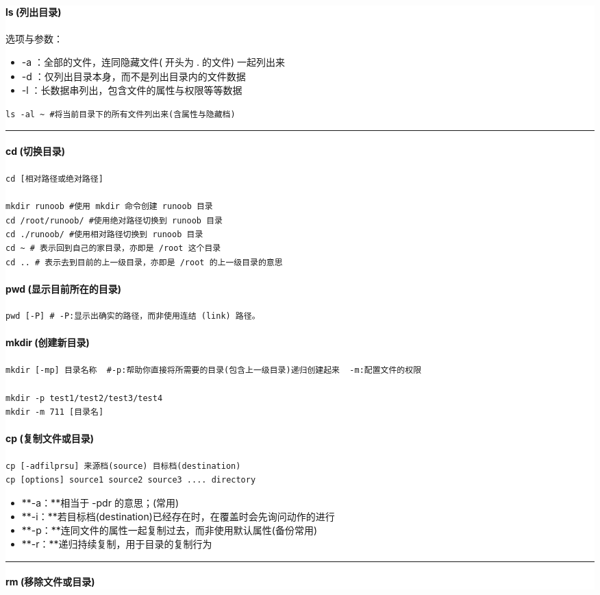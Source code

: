 
#### ls (列出目录)

选项与参数：

- -a ：全部的文件，连同隐藏文件( 开头为 . 的文件) 一起列出来
- -d ：仅列出目录本身，而不是列出目录内的文件数据
- -l ：长数据串列出，包含文件的属性与权限等等数据

```shell
ls -al ~ #将当前目录下的所有文件列出来(含属性与隐藏档)
```

---

#### cd (切换目录)

```shell
cd [相对路径或绝对路径]

mkdir runoob #使用 mkdir 命令创建 runoob 目录
cd /root/runoob/ #使用绝对路径切换到 runoob 目录
cd ./runoob/ #使用相对路径切换到 runoob 目录
cd ~ # 表示回到自己的家目录，亦即是 /root 这个目录
cd .. # 表示去到目前的上一级目录，亦即是 /root 的上一级目录的意思
```

#### pwd (显示目前所在的目录)

```shell
pwd [-P] # -P:显示出确实的路径，而非使用连结 (link) 路径。
```

#### mkdir (创建新目录)

```shell
mkdir [-mp] 目录名称  #-p:帮助你直接将所需要的目录(包含上一级目录)递归创建起来  -m:配置文件的权限

mkdir -p test1/test2/test3/test4
mkdir -m 711 [目录名]
```

#### cp (复制文件或目录)

```shell
cp [-adfilprsu] 来源档(source) 目标档(destination)
cp [options] source1 source2 source3 .... directory
```

- **-a：**相当于 -pdr 的意思；(常用)
- **-i：**若目标档(destination)已经存在时，在覆盖时会先询问动作的进行
- **-p：**连同文件的属性一起复制过去，而非使用默认属性(备份常用)
- **-r：**递归持续复制，用于目录的复制行为

---

#### rm (移除文件或目录)
